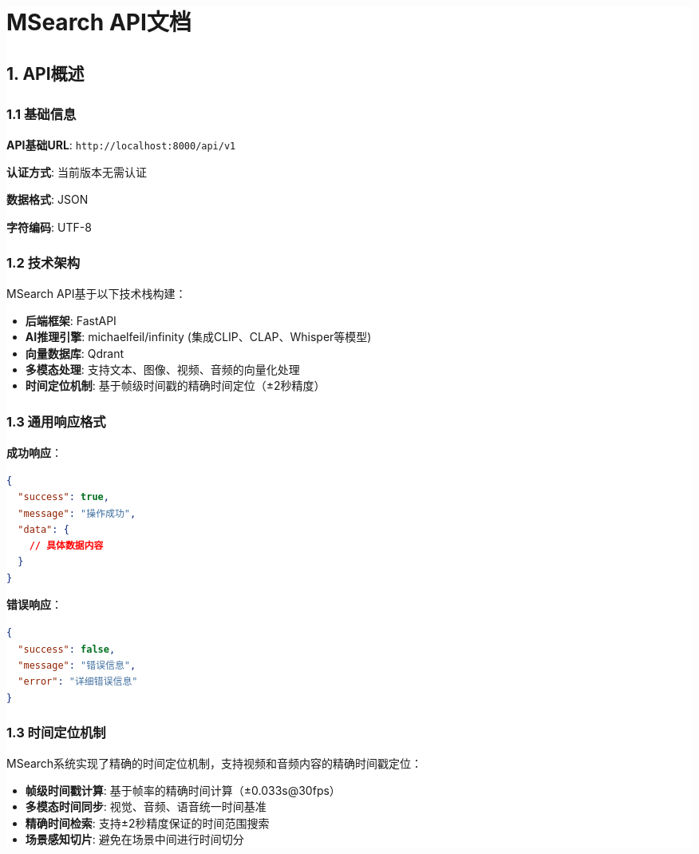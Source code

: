 # MSearch API文档

## 1. API概述

### 1.1 基础信息

**API基础URL**: `http://localhost:8000/api/v1`

**认证方式**: 当前版本无需认证

**数据格式**: JSON

**字符编码**: UTF-8

### 1.2 技术架构

MSearch API基于以下技术栈构建：
- **后端框架**: FastAPI
- **AI推理引擎**: michaelfeil/infinity (集成CLIP、CLAP、Whisper等模型)
- **向量数据库**: Qdrant
- **多模态处理**: 支持文本、图像、视频、音频的向量化处理
- **时间定位机制**: 基于帧级时间戳的精确时间定位（±2秒精度）

### 1.3 通用响应格式

**成功响应**：
```json
{
  "success": true,
  "message": "操作成功",
  "data": {
    // 具体数据内容
  }
}
```

**错误响应**：
```json
{
  "success": false,
  "message": "错误信息",
  "error": "详细错误信息"
}
```

### 1.3 时间定位机制

MSearch系统实现了精确的时间定位机制，支持视频和音频内容的精确时间戳定位：

- **帧级时间戳计算**: 基于帧率的精确时间计算（±0.033s@30fps）
- **多模态时间同步**: 视觉、音频、语音统一时间基准
- **精确时间检索**: 支持±2秒精度保证的时间范围搜索
- **场景感知切片**: 避免在场景中间进行时间切分
